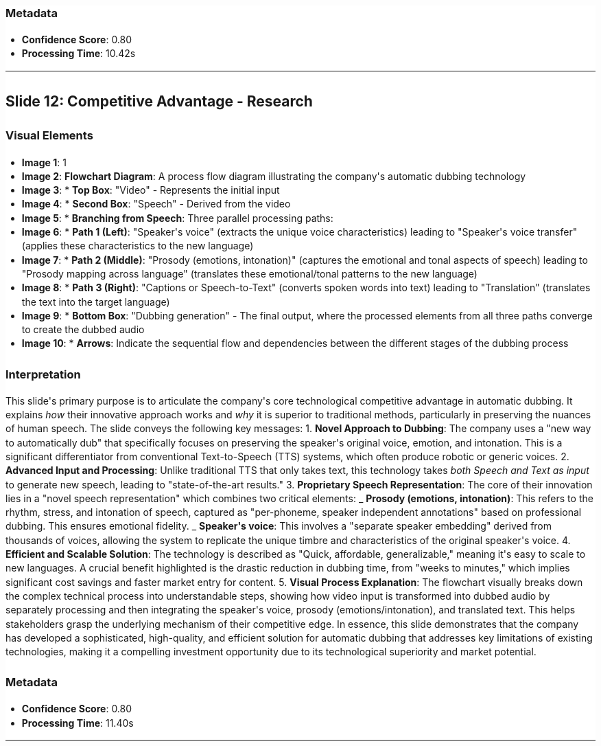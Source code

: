 ### Metadata

-   **Confidence Score**: 0.80
-   **Processing Time**: 10.42s

---

## Slide 12: Competitive Advantage - Research

### Visual Elements

-   **Image 1**: 1
-   **Image 2**: **Flowchart Diagram**: A process flow diagram illustrating the company's automatic dubbing technology
-   **Image 3**: \* **Top Box**: "Video" - Represents the initial input
-   **Image 4**: \* **Second Box**: "Speech" - Derived from the video
-   **Image 5**: \* **Branching from Speech**: Three parallel processing paths:
-   **Image 6**: \* **Path 1 (Left)**: "Speaker's voice" (extracts the unique voice characteristics) leading to "Speaker's voice transfer" (applies these characteristics to the new language)
-   **Image 7**: \* **Path 2 (Middle)**: "Prosody (emotions, intonation)" (captures the emotional and tonal aspects of speech) leading to "Prosody mapping across language" (translates these emotional/tonal patterns to the new language)
-   **Image 8**: \* **Path 3 (Right)**: "Captions or Speech-to-Text" (converts spoken words into text) leading to "Translation" (translates the text into the target language)
-   **Image 9**: \* **Bottom Box**: "Dubbing generation" - The final output, where the processed elements from all three paths converge to create the dubbed audio
-   **Image 10**: \* **Arrows**: Indicate the sequential flow and dependencies between the different stages of the dubbing process

### Interpretation

This slide's primary purpose is to articulate the company's core technological competitive advantage in automatic dubbing. It explains _how_ their innovative approach works and _why_ it is superior to traditional methods, particularly in preserving the nuances of human speech. The slide conveys the following key messages: 1. **Novel Approach to Dubbing**: The company uses a "new way to automatically dub" that specifically focuses on preserving the speaker's original voice, emotion, and intonation. This is a significant differentiator from conventional Text-to-Speech (TTS) systems, which often produce robotic or generic voices. 2. **Advanced Input and Processing**: Unlike traditional TTS that only takes text, this technology takes _both Speech and Text as input_ to generate new speech, leading to "state-of-the-art results." 3. **Proprietary Speech Representation**: The core of their innovation lies in a "novel speech representation" which combines two critical elements: _ **Prosody (emotions, intonation)**: This refers to the rhythm, stress, and intonation of speech, captured as "per-phoneme, speaker independent annotations" based on professional dubbing. This ensures emotional fidelity. _ **Speaker's voice**: This involves a "separate speaker embedding" derived from thousands of voices, allowing the system to replicate the unique timbre and characteristics of the original speaker's voice. 4. **Efficient and Scalable Solution**: The technology is described as "Quick, affordable, generalizable," meaning it's easy to scale to new languages. A crucial benefit highlighted is the drastic reduction in dubbing time, from "weeks to minutes," which implies significant cost savings and faster market entry for content. 5. **Visual Process Explanation**: The flowchart visually breaks down the complex technical process into understandable steps, showing how video input is transformed into dubbed audio by separately processing and then integrating the speaker's voice, prosody (emotions/intonation), and translated text. This helps stakeholders grasp the underlying mechanism of their competitive edge. In essence, this slide demonstrates that the company has developed a sophisticated, high-quality, and efficient solution for automatic dubbing that addresses key limitations of existing technologies, making it a compelling investment opportunity due to its technological superiority and market potential.

### Metadata

-   **Confidence Score**: 0.80
-   **Processing Time**: 11.40s

---
